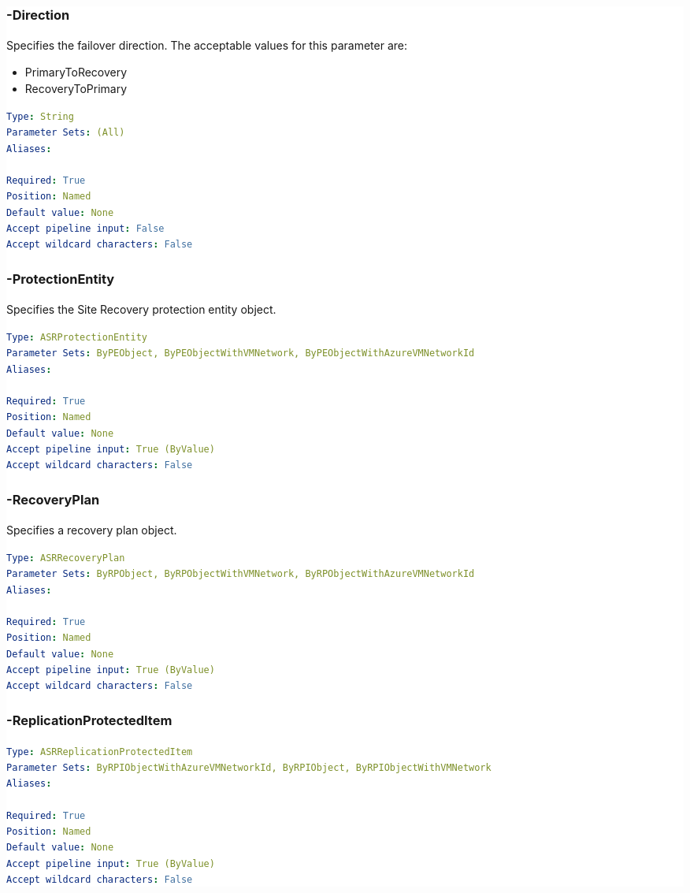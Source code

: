 ### -Direction
Specifies the failover direction.
The acceptable values for this parameter are:

- PrimaryToRecovery
- RecoveryToPrimary

```yaml
Type: String
Parameter Sets: (All)
Aliases: 

Required: True
Position: Named
Default value: None
Accept pipeline input: False
Accept wildcard characters: False
```

### -ProtectionEntity
Specifies the Site Recovery protection entity object.

```yaml
Type: ASRProtectionEntity
Parameter Sets: ByPEObject, ByPEObjectWithVMNetwork, ByPEObjectWithAzureVMNetworkId
Aliases: 

Required: True
Position: Named
Default value: None
Accept pipeline input: True (ByValue)
Accept wildcard characters: False
```

### -RecoveryPlan
Specifies a recovery plan object.

```yaml
Type: ASRRecoveryPlan
Parameter Sets: ByRPObject, ByRPObjectWithVMNetwork, ByRPObjectWithAzureVMNetworkId
Aliases: 

Required: True
Position: Named
Default value: None
Accept pipeline input: True (ByValue)
Accept wildcard characters: False
```

### -ReplicationProtectedItem
```yaml
Type: ASRReplicationProtectedItem
Parameter Sets: ByRPIObjectWithAzureVMNetworkId, ByRPIObject, ByRPIObjectWithVMNetwork
Aliases: 

Required: True
Position: Named
Default value: None
Accept pipeline input: True (ByValue)
Accept wildcard characters: False
```
